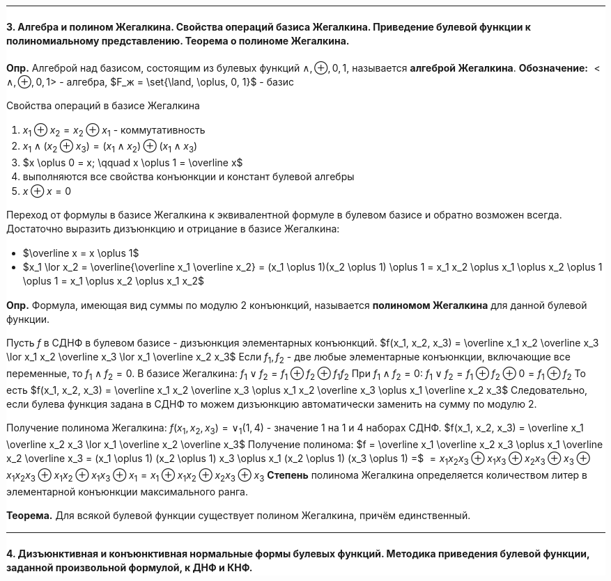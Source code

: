 
---
#### 3. Алгебра и полином Жегалкина. Свойства операций базиса Жегалкина. Приведение булевой функции к полиномиальному представлению. Теорема о полиноме Жегалкина.

**Опр.** Алгеброй над базисом, состоящим из булевых функций $\land, \oplus, 0, 1$, называется **алгеброй Жегалкина**.
**Обозначение:** $<\land, \oplus, 0, 1>$ - алгебра, $F_ж = \set{\land, \oplus, 0, 1}$ - базис

 Свойства операций в базисе Жегалкина
1. $x_1 \oplus x_2 = x_2 \oplus x_1$ - коммутативность
2. $x_1 \land (x_2 \oplus x_3) = (x_1 \land x_2) \oplus (x_1 \land x_3)$
3. $x \oplus 0 = x; \qquad x \oplus 1 = \overline x$
4. выполняются все свойства конъюнкции и констант булевой алгебры
5. $x \oplus x = 0$

Переход от формулы в базисе Жегалкина к эквивалентной формуле в булевом базисе и обратно возможен всегда. Достаточно выразить дизъюнкцию и отрицание в базисе Жегалкина:
- $\overline x = x \oplus 1$
- $x_1 \lor x_2 = \overline{\overline x_1 \overline x_2} = (x_1 \oplus 1)(x_2 \oplus 1) \oplus 1 = x_1 x_2 \oplus x_1 \oplus x_2 \oplus 1 \oplus 1 = x_1 \oplus x_2 \oplus x_1 x_2$

**Опр.** Формула, имеющая вид суммы по модулю 2 конъюнкций, называется **полиномом Жегалкина** для данной булевой функции.

Пусть $f$ в СДНФ в булевом базисе - дизъюнкция элементарных конъюнкций.
$f(x_1, x_2, x_3) = \overline x_1 x_2 \overline x_3 \lor x_1 x_2 \overline x_3 \lor x_1 \overline x_2 x_3$
Если $f_1, f_2$ - две любые элементарные конъюнкции, включающие все переменные, то $f_1 \land f_2 = 0$.
В базисе Жегалкина: $f_1 \lor f_2 = f_1 \oplus f_2 \oplus f_1 f_2$
При $f_1 \land f_2 = 0$: $f_1 \lor f_2 = f_1 \oplus f_2 \oplus 0 = f_1 \oplus f_2$
То есть $f(x_1, x_2, x_3) = \overline x_1 x_2 \overline x_3 \oplus x_1 x_2 \overline x_3 \oplus x_1 \overline x_2 x_3$
Следовательно, если булева функция задана в СДНФ то можем дизъюнкцию автоматически заменить на сумму по модулю 2.

Получение полинома Жегалкина:
$f(x_1, x_2, x_3) = \lor_1(1, 4)$ - значение 1 на 1 и 4 наборах СДНФ.
$f(x_1, x_2, x_3) = \overline x_1 \overline x_2 x_3 \lor x_1 \overline x_2 \overline x_3$
Получение полинома:
$f = \overline x_1 \overline x_2 x_3 \oplus x_1 \overline x_2 \overline x_3 = (x_1 \oplus 1) (x_2 \oplus 1) x_3 \oplus x_1 (x_2 \oplus 1) (x_3 \oplus 1) =$
$=x_1 x_2 x_3 \oplus x_1 x_3 \oplus x_2 x_3 \oplus x_3 \oplus x_1 x_2 x_3 \oplus x_1 x_2 \oplus x_1 x_3 \oplus x_1 = x_1 \oplus x_1 x_2 \oplus x_2 x_3 \oplus x_3$
**Степень** полинома Жегалкина определяется количеством литер в элементарной конъюнкции максимального ранга.

**Теорема.** Для всякой булевой функции существует полином Жегалкина, причём единственный.


---
#### 4. Дизъюнктивная и конъюнктивная нормальные формы булевых функций. Методика приведения булевой функции, заданной произвольной формулой, к ДНФ и КНФ.
